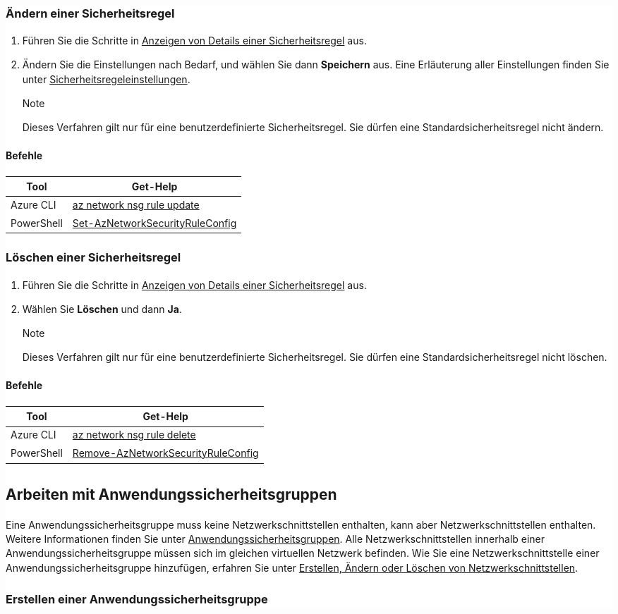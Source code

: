 ### <a name="change-a-security-rule"></a>Ändern einer Sicherheitsregel

1. Führen Sie die Schritte in [Anzeigen von Details einer Sicherheitsregel](#view-details-of-a-security-rule) aus.

2. Ändern Sie die Einstellungen nach Bedarf, und wählen Sie dann **Speichern** aus. Eine Erläuterung aller Einstellungen finden Sie unter [Sicherheitsregeleinstellungen](#security-rule-settings).

    > [!NOTE]
    > Dieses Verfahren gilt nur für eine benutzerdefinierte Sicherheitsregel. Sie dürfen eine Standardsicherheitsregel nicht ändern.

#### <a name="commands"></a>Befehle

| Tool | Get-Help |
| ---- | ------- |
| Azure CLI | [az network nsg rule update](/cli/azure/network/nsg/rule#az-network-nsg-rule-update) |
| PowerShell | [Set-AzNetworkSecurityRuleConfig](/powershell/module/az.network/set-aznetworksecurityruleconfig) |

### <a name="delete-a-security-rule"></a>Löschen einer Sicherheitsregel

1. Führen Sie die Schritte in [Anzeigen von Details einer Sicherheitsregel](#view-details-of-a-security-rule) aus.

2. Wählen Sie **Löschen** und dann **Ja**.

    > [!NOTE]
    > Dieses Verfahren gilt nur für eine benutzerdefinierte Sicherheitsregel. Sie dürfen eine Standardsicherheitsregel nicht löschen.

#### <a name="commands"></a>Befehle

| Tool | Get-Help |
| ---- | ------- |
| Azure CLI | [az network nsg rule delete](/cli/azure/network/nsg/rule#az-network-nsg-rule-delete) |
| PowerShell | [Remove-AzNetworkSecurityRuleConfig](/powershell/module/az.network/remove-aznetworksecurityruleconfig) |

## <a name="work-with-application-security-groups"></a>Arbeiten mit Anwendungssicherheitsgruppen

Eine Anwendungssicherheitsgruppe muss keine Netzwerkschnittstellen enthalten, kann aber Netzwerkschnittstellen enthalten. Weitere Informationen finden Sie unter [Anwendungssicherheitsgruppen](security-overview.md#application-security-groups). Alle Netzwerkschnittstellen innerhalb einer Anwendungssicherheitsgruppe müssen sich im gleichen virtuellen Netzwerk befinden. Wie Sie eine Netzwerkschnittstelle einer Anwendungssicherheitsgruppe hinzufügen, erfahren Sie unter [Erstellen, Ändern oder Löschen von Netzwerkschnittstellen](virtual-network-network-interface.md#add-to-or-remove-from-application-security-groups).

### <a name="create-an-application-security-group"></a>Erstellen einer Anwendungssicherheitsgruppe

